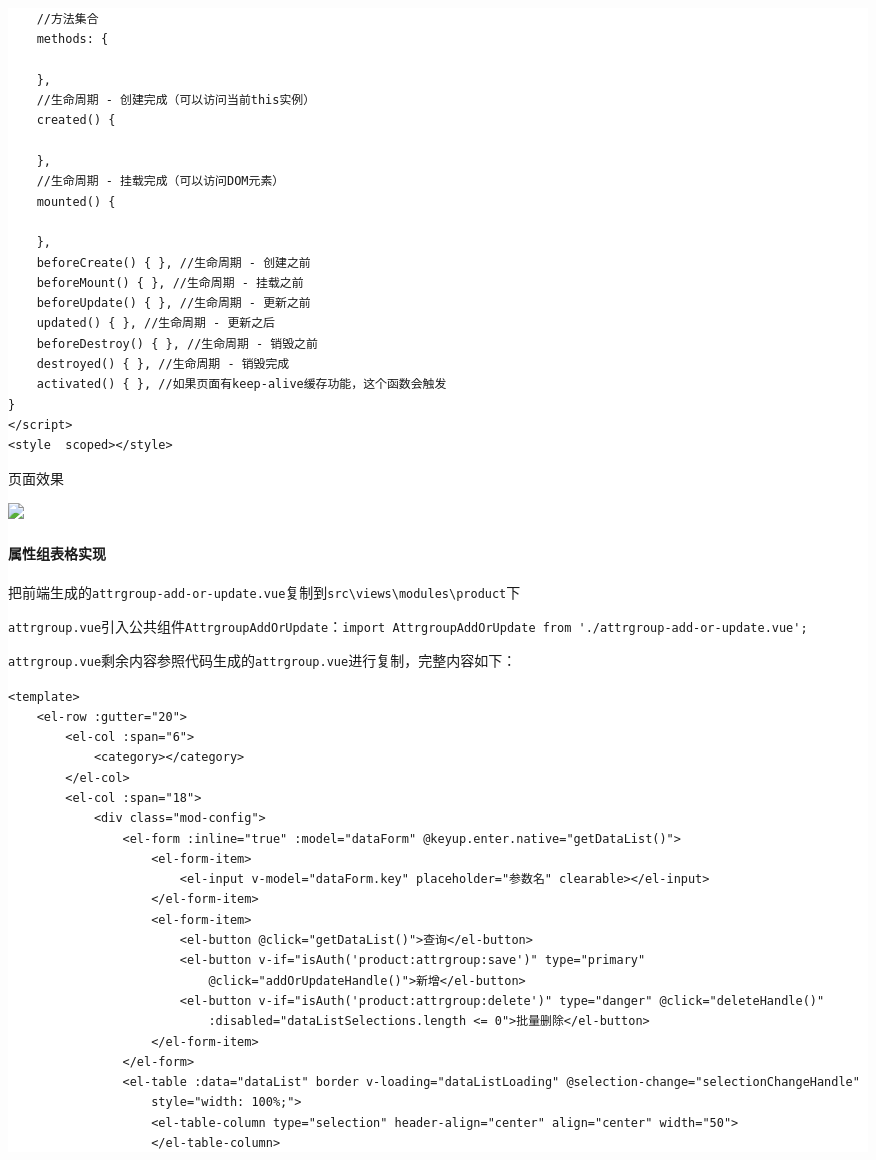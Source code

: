 ```vue
    //方法集合
    methods: {

    },
    //生命周期 - 创建完成（可以访问当前this实例）
    created() {

    },
    //生命周期 - 挂载完成（可以访问DOM元素）
    mounted() {

    },
    beforeCreate() { }, //生命周期 - 创建之前
    beforeMount() { }, //生命周期 - 挂载之前
    beforeUpdate() { }, //生命周期 - 更新之前
    updated() { }, //生命周期 - 更新之后
    beforeDestroy() { }, //生命周期 - 销毁之前
    destroyed() { }, //生命周期 - 销毁完成
    activated() { }, //如果页面有keep-alive缓存功能，这个函数会触发
}
</script>
<style  scoped></style>
```

页面效果

![](https://cfmall-hello.oss-cn-beijing.aliyuncs.com/img/202311/202311142118375.png#id=rYuob&originHeight=486&originWidth=841&originalType=binary&ratio=1&rotation=0&showTitle=false&status=done&style=none&title=)

#### 属性组表格实现

把前端生成的`attrgroup-add-or-update.vue`复制到`src\views\modules\product`下

`attrgroup.vue`引入公共组件`AttrgroupAddOrUpdate`：`import AttrgroupAddOrUpdate from './attrgroup-add-or-update.vue';`

`attrgroup.vue`剩余内容参照代码生成的`attrgroup.vue`进行复制，完整内容如下：

```vue
<template>
    <el-row :gutter="20">
        <el-col :span="6">
            <category></category>
        </el-col>
        <el-col :span="18">
            <div class="mod-config">
                <el-form :inline="true" :model="dataForm" @keyup.enter.native="getDataList()">
                    <el-form-item>
                        <el-input v-model="dataForm.key" placeholder="参数名" clearable></el-input>
                    </el-form-item>
                    <el-form-item>
                        <el-button @click="getDataList()">查询</el-button>
                        <el-button v-if="isAuth('product:attrgroup:save')" type="primary"
                            @click="addOrUpdateHandle()">新增</el-button>
                        <el-button v-if="isAuth('product:attrgroup:delete')" type="danger" @click="deleteHandle()"
                            :disabled="dataListSelections.length <= 0">批量删除</el-button>
                    </el-form-item>
                </el-form>
                <el-table :data="dataList" border v-loading="dataListLoading" @selection-change="selectionChangeHandle"
                    style="width: 100%;">
                    <el-table-column type="selection" header-align="center" align="center" width="50">
                    </el-table-column>
```